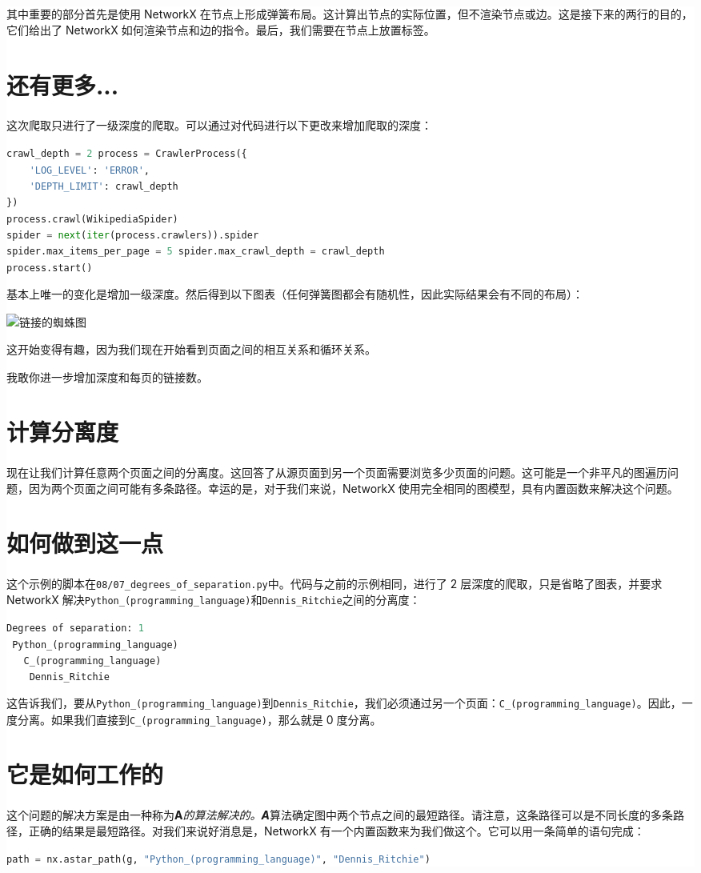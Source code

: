其中重要的部分首先是使用 NetworkX 在节点上形成弹簧布局。这计算出节点的实际位置，但不渲染节点或边。这是接下来的两行的目的，它们给出了 NetworkX 如何渲染节点和边的指令。最后，我们需要在节点上放置标签。

# 还有更多...

这次爬取只进行了一级深度的爬取。可以通过对代码进行以下更改来增加爬取的深度：

```py
crawl_depth = 2 process = CrawlerProcess({
    'LOG_LEVEL': 'ERROR',
    'DEPTH_LIMIT': crawl_depth
})
process.crawl(WikipediaSpider)
spider = next(iter(process.crawlers)).spider
spider.max_items_per_page = 5 spider.max_crawl_depth = crawl_depth
process.start()
```

基本上唯一的变化是增加一级深度。然后得到以下图表（任何弹簧图都会有随机性，因此实际结果会有不同的布局）：

![](img/6ddc2576-434d-411d-9d3f-15e9482e48f6.png)链接的蜘蛛图

这开始变得有趣，因为我们现在开始看到页面之间的相互关系和循环关系。

我敢你进一步增加深度和每页的链接数。

# 计算分离度

现在让我们计算任意两个页面之间的分离度。这回答了从源页面到另一个页面需要浏览多少页面的问题。这可能是一个非平凡的图遍历问题，因为两个页面之间可能有多条路径。幸运的是，对于我们来说，NetworkX 使用完全相同的图模型，具有内置函数来解决这个问题。

# 如何做到这一点

这个示例的脚本在`08/07_degrees_of_separation.py`中。代码与之前的示例相同，进行了 2 层深度的爬取，只是省略了图表，并要求 NetworkX 解决`Python_(programming_language)`和`Dennis_Ritchie`之间的分离度：

```py
Degrees of separation: 1
 Python_(programming_language)
   C_(programming_language)
    Dennis_Ritchie
```

这告诉我们，要从`Python_(programming_language)`到`Dennis_Ritchie`，我们必须通过另一个页面：`C_(programming_language)`。因此，一度分离。如果我们直接到`C_(programming_language)`，那么就是 0 度分离。

# 它是如何工作的

这个问题的解决方案是由一种称为**A***的算法解决的。**A***算法确定图中两个节点之间的最短路径。请注意，这条路径可以是不同长度的多条路径，正确的结果是最短路径。对我们来说好消息是，NetworkX 有一个内置函数来为我们做这个。它可以用一条简单的语句完成：

```py
path = nx.astar_path(g, "Python_(programming_language)", "Dennis_Ritchie")
```
